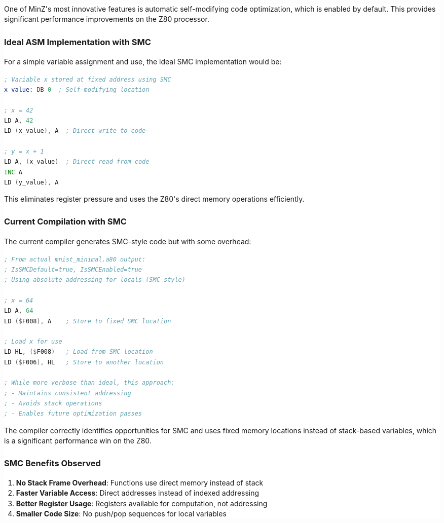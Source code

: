 One of MinZ's most innovative features is automatic self-modifying code optimization, which is enabled by default. This provides significant performance improvements on the Z80 processor.

### Ideal ASM Implementation with SMC

For a simple variable assignment and use, the ideal SMC implementation would be:

```asm
; Variable x stored at fixed address using SMC
x_value: DB 0  ; Self-modifying location

; x = 42
LD A, 42
LD (x_value), A  ; Direct write to code

; y = x + 1  
LD A, (x_value)  ; Direct read from code
INC A
LD (y_value), A
```

This eliminates register pressure and uses the Z80's direct memory operations efficiently.

### Current Compilation with SMC

The current compiler generates SMC-style code but with some overhead:

```asm
; From actual mnist_minimal.a80 output:
; IsSMCDefault=true, IsSMCEnabled=true
; Using absolute addressing for locals (SMC style)

; x = 64
LD A, 64
LD ($F008), A    ; Store to fixed SMC location

; Load x for use
LD HL, ($F008)   ; Load from SMC location
LD ($F006), HL   ; Store to another location

; While more verbose than ideal, this approach:
; - Maintains consistent addressing
; - Avoids stack operations
; - Enables future optimization passes
```

The compiler correctly identifies opportunities for SMC and uses fixed memory locations instead of stack-based variables, which is a significant performance win on the Z80.

### SMC Benefits Observed

1. **No Stack Frame Overhead**: Functions use direct memory instead of stack
2. **Faster Variable Access**: Direct addresses instead of indexed addressing
3. **Better Register Usage**: Registers available for computation, not addressing
4. **Smaller Code Size**: No push/pop sequences for local variables
